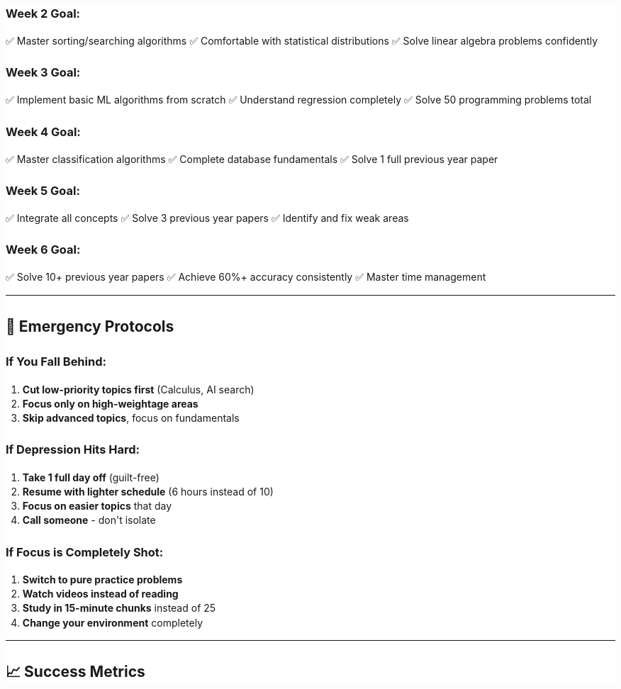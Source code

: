 ### Week 2 Goal:
✅ Master sorting/searching algorithms
✅ Comfortable with statistical distributions
✅ Solve linear algebra problems confidently

### Week 3 Goal:
✅ Implement basic ML algorithms from scratch
✅ Understand regression completely
✅ Solve 50 programming problems total

### Week 4 Goal:
✅ Master classification algorithms
✅ Complete database fundamentals
✅ Solve 1 full previous year paper

### Week 5 Goal:
✅ Integrate all concepts
✅ Solve 3 previous year papers
✅ Identify and fix weak areas

### Week 6 Goal:
✅ Solve 10+ previous year papers
✅ Achieve 60%+ accuracy consistently
✅ Master time management

---

## 🚨 Emergency Protocols

### If You Fall Behind:
1. **Cut low-priority topics first** (Calculus, AI search)
2. **Focus only on high-weightage areas**
3. **Skip advanced topics**, focus on fundamentals

### If Depression Hits Hard:
1. **Take 1 full day off** (guilt-free)
2. **Resume with lighter schedule** (6 hours instead of 10)
3. **Focus on easier topics** that day
4. **Call someone** - don't isolate

### If Focus is Completely Shot:
1. **Switch to pure practice problems**
2. **Watch videos instead of reading**
3. **Study in 15-minute chunks** instead of 25
4. **Change your environment** completely

---

## 📈 Success Metrics
